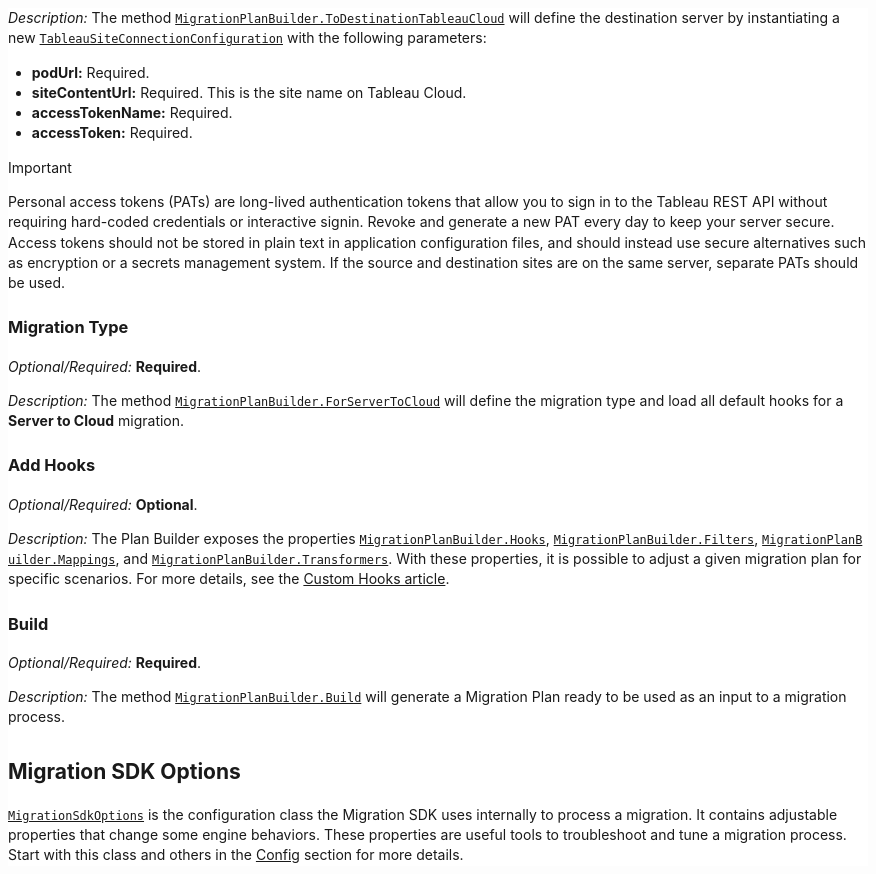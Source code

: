 *Description:* The method [`MigrationPlanBuilder.ToDestinationTableauCloud`](xref:Tableau.Migration.Engine.MigrationPlanBuilder#Tableau_Migration_Engine_MigrationPlanBuilder_ToDestinationTableauCloud_System_Uri_System_String_System_String_System_String_System_Boolean_) will define the destination server by instantiating a new [`TableauSiteConnectionConfiguration`](xref:Tableau.Migration.Api.TableauSiteConnectionConfiguration) with the following parameters:

- **podUrl:** Required.
- **siteContentUrl:** Required. This is the site name on Tableau Cloud.
- **accessTokenName:** Required.
- **accessToken:** Required.

> [!Important]
> Personal access tokens (PATs) are long-lived authentication tokens that allow you to sign in to the Tableau REST API without requiring hard-coded credentials or interactive signin. Revoke and generate a new PAT every day to keep your server secure. Access tokens should not be stored in plain text in application configuration files, and should instead use secure alternatives such as encryption or a secrets management system. If the source and destination sites are on the same server, separate PATs should be used.

### Migration Type

*Optional/Required:* **Required**.

*Description:* The method [`MigrationPlanBuilder.ForServerToCloud`](xref:Tableau.Migration.Engine.MigrationPlanBuilder#Tableau_Migration_Engine_MigrationPlanBuilder_ForServerToCloud) will define the migration type and load all default hooks for a **Server to Cloud** migration.

### Add Hooks

*Optional/Required:* **Optional**.

*Description:* The Plan Builder exposes the properties [`MigrationPlanBuilder.Hooks`](xref:Tableau.Migration.Engine.MigrationPlanBuilder#Tableau_Migration_Engine_MigrationPlanBuilder_Hooks), [`MigrationPlanBuilder.Filters`](xref:Tableau.Migration.Engine.MigrationPlanBuilder#Tableau_Migration_Engine_MigrationPlanBuilder_Filters), [`MigrationPlanBuilder.Mappings`](xref:Tableau.Migration.Engine.MigrationPlanBuilder#Tableau_Migration_Engine_MigrationPlanBuilder_Mappings), and [`MigrationPlanBuilder.Transformers`](xref:Tableau.Migration.Engine.MigrationPlanBuilder#Tableau_Migration_Engine_MigrationPlanBuilder_Transformers). With these properties, it is possible to adjust a given migration plan for specific scenarios. For more details, see the [Custom Hooks article](hooks/custom_hooks.md).

### Build

*Optional/Required:* **Required**.

*Description:* The method [`MigrationPlanBuilder.Build`](xref:Tableau.Migration.Engine.MigrationPlanBuilder#Tableau_Migration_Engine_MigrationPlanBuilder_Build) will generate a Migration Plan ready to be used as an input to a migration process.

## Migration SDK Options

[`MigrationSdkOptions`](xref:Tableau.Migration.Config.MigrationSdkOptions) is the configuration class the Migration SDK uses internally to process a migration. It contains adjustable properties that change some engine behaviors. These properties are useful tools to troubleshoot and tune a migration process. Start with this class and others in the [Config](xref:Tableau.Migration.Config) section for more details.
